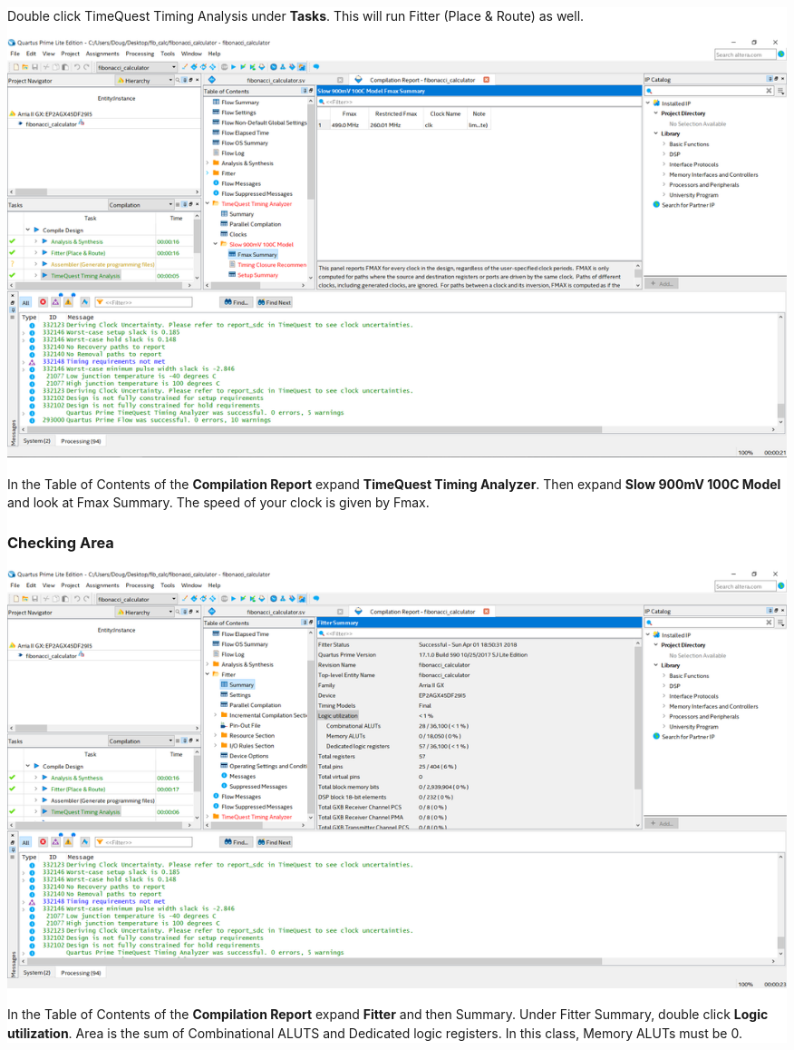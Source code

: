 
Double click TimeQuest Timing Analysis under **Tasks**.  This will run Fitter (Place & Route) as well.

![42  ](images\42.png)

In the Table of Contents of the **Compilation Report** expand **TimeQuest Timing Analyzer**. Then expand **Slow 900mV 100C Model** and look at Fmax Summary. The speed of your clock is given by Fmax.

### Checking Area

![43 ](images\43.png)

In the Table of Contents of the **Compilation Report** expand **Fitter** and then Summary. Under Fitter Summary, double click **Logic utilization**. Area is the sum of Combinational ALUTS and Dedicated logic registers. In this class, Memory ALUTs must be 0.
